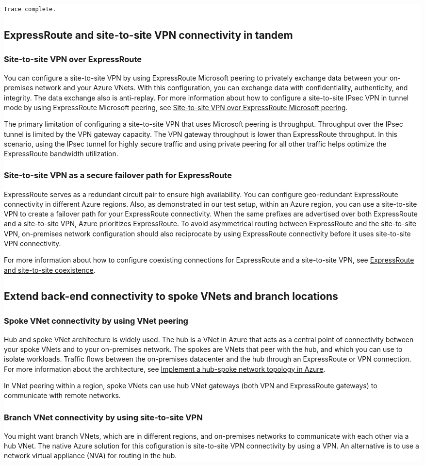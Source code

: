 	Trace complete.


## ExpressRoute and site-to-site VPN connectivity in tandem

###  Site-to-site VPN over ExpressRoute

You can configure a site-to-site VPN by using ExpressRoute Microsoft peering to privately exchange data between your on-premises network and your Azure VNets. With this configuration, you can exchange data with confidentiality, authenticity, and integrity. The data exchange also is anti-replay. For more information about how to configure a site-to-site IPsec VPN in tunnel mode by using ExpressRoute Microsoft peering, see [Site-to-site VPN over ExpressRoute Microsoft peering][S2S-Over-ExR]. 

The primary limitation of configuring a site-to-site VPN that uses Microsoft peering is throughput. Throughput over the IPsec tunnel is limited by the VPN gateway capacity. The VPN gateway throughput is lower than ExpressRoute throughput. In this scenario, using the IPsec tunnel for highly secure traffic and using private peering for all other traffic helps optimize the ExpressRoute bandwidth utilization.

### Site-to-site VPN as a secure failover path for ExpressRoute

ExpressRoute serves as a redundant circuit pair to ensure high availability. You can configure geo-redundant ExpressRoute connectivity in different Azure regions. Also, as demonstrated in our test setup, within an Azure region, you can use a site-to-site VPN to create a failover path for your ExpressRoute connectivity. When the same prefixes are advertised over both ExpressRoute and a site-to-site VPN, Azure prioritizes ExpressRoute. To avoid asymmetrical routing between ExpressRoute and the site-to-site VPN, on-premises network configuration should also reciprocate by using ExpressRoute connectivity before it uses site-to-site VPN connectivity.

For more information about how to configure coexisting connections for ExpressRoute and a site-to-site VPN, see [ExpressRoute and site-to-site coexistence][ExR-S2S-CoEx].

## Extend back-end connectivity to spoke VNets and branch locations

### Spoke VNet connectivity by using VNet peering

Hub and spoke VNet architecture is widely used. The hub is a VNet in Azure that acts as a central point of connectivity between your spoke VNets and to your on-premises network. The spokes are VNets that peer with the hub, and which you can use to isolate workloads. Traffic flows between the on-premises datacenter and the hub through an ExpressRoute or VPN connection. For more information about the architecture, see [Implement a hub-spoke network topology in Azure][Hub-n-Spoke].

In VNet peering within a region, spoke VNets can use hub VNet gateways (both VPN and ExpressRoute gateways) to communicate with remote networks.

### Branch VNet connectivity by using site-to-site VPN

You might want branch VNets, which are in different regions, and on-premises networks to communicate with each other via a hub VNet. The native Azure solution for this cofiguration is site-to-site VPN connectivity by using a VPN. An alternative is to use a network virtual appliance (NVA) for routing in the hub.


[1]: ./media/backend-interoperability/HubVM-SpkVM.jpg "Network Watcher view of connectivity from a hub VNet to a spoke VNet"
[2]: ./media/backend-interoperability/HubVM-BranchVM.jpg "Network Watcher view of connectivity from a hub VNet to a branch VNet"
[3]: ./media/backend-interoperability/HubVM-BranchVM-Grid.jpg "Network Watcher grid view of connectivity from a hub VNet to a branch VNet"
[4]: ./media/backend-interoperability/Loc1-HubVM.jpg "Network Performance Monitor view of connectivity from the Location 1 VM to the hub VNet via ExpressRoute 1"
[5]: ./media/backend-interoperability/Loc1-HubVM-S2S.jpg "Network Performance Monitor view of connectivity from the Location 1 VM to the hub VNet via a site-to-site VPN"
[Setup]: https://docs.microsoft.com/azure/networking/connectivty-interoperability-preface
[Configuration]: https://docs.microsoft.com/azure/networking/connectivty-interoperability-config
[ExpressRoute]: https://docs.microsoft.com/azure/expressroute/expressroute-introduction
[VPN]: https://docs.microsoft.com/azure/vpn-gateway/vpn-gateway-about-vpngateways
[VNet]: https://docs.microsoft.com/azure/virtual-network/tutorial-connect-virtual-networks-portal
[Configuration]: https://docs.microsoft.com/azure/networking/connectivty-interoperability-configuration
[Data-Analysis]: https://docs.microsoft.com/azure/networking/connectivty-interoperability-data-plane
[ExR-FAQ]: https://docs.microsoft.com/azure/expressroute/expressroute-faqs
[S2S-Over-ExR]: https://docs.microsoft.com/azure/expressroute/site-to-site-vpn-over-microsoft-peering
[ExR-S2S-CoEx]: https://docs.microsoft.com/azure/expressroute/expressroute-howto-coexist-resource-manager
[Hub-n-Spoke]: https://docs.microsoft.com/azure/architecture/reference-architectures/hybrid-networking/hub-spoke
[Deploy-NVA]: https://docs.microsoft.com/azure/architecture/reference-architectures/dmz/nva-ha
[VNet-Config]: https://docs.microsoft.com/azure/virtual-network/virtual-network-manage-peering